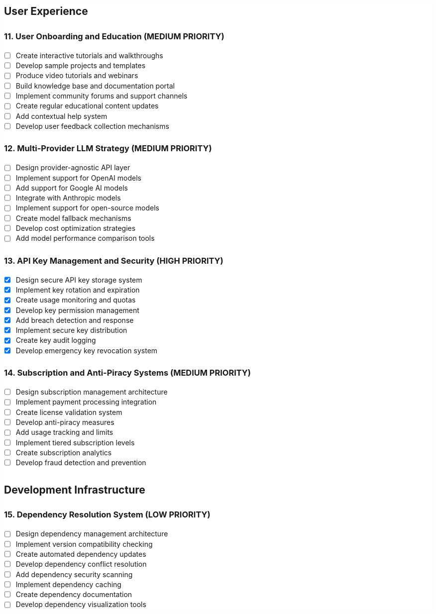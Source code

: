 ## User Experience

### 11. User Onboarding and Education (MEDIUM PRIORITY)
- [ ] Create interactive tutorials and walkthroughs
- [ ] Develop sample projects and templates
- [ ] Produce video tutorials and webinars
- [ ] Build knowledge base and documentation portal
- [ ] Implement community forums and support channels
- [ ] Create regular educational content updates
- [ ] Add contextual help system
- [ ] Develop user feedback collection mechanisms

### 12. Multi-Provider LLM Strategy (MEDIUM PRIORITY)
- [ ] Design provider-agnostic API layer
- [ ] Implement support for OpenAI models
- [ ] Add support for Google AI models
- [ ] Integrate with Anthropic models
- [ ] Implement support for open-source models
- [ ] Create model fallback mechanisms
- [ ] Develop cost optimization strategies
- [ ] Add model performance comparison tools

### 13. API Key Management and Security (HIGH PRIORITY)
- [x] Design secure API key storage system
- [x] Implement key rotation and expiration
- [x] Create usage monitoring and quotas
- [x] Develop key permission management
- [x] Add breach detection and response
- [x] Implement secure key distribution
- [x] Create key audit logging
- [x] Develop emergency key revocation system

### 14. Subscription and Anti-Piracy Systems (MEDIUM PRIORITY)
- [ ] Design subscription management architecture
- [ ] Implement payment processing integration
- [ ] Create license validation system
- [ ] Develop anti-piracy measures
- [ ] Add usage tracking and limits
- [ ] Implement tiered subscription levels
- [ ] Create subscription analytics
- [ ] Develop fraud detection and prevention

## Development Infrastructure

### 15. Dependency Resolution System (LOW PRIORITY)
- [ ] Design dependency management architecture
- [ ] Implement version compatibility checking
- [ ] Create automated dependency updates
- [ ] Develop dependency conflict resolution
- [ ] Add dependency security scanning
- [ ] Implement dependency caching
- [ ] Create dependency documentation
- [ ] Develop dependency visualization tools
